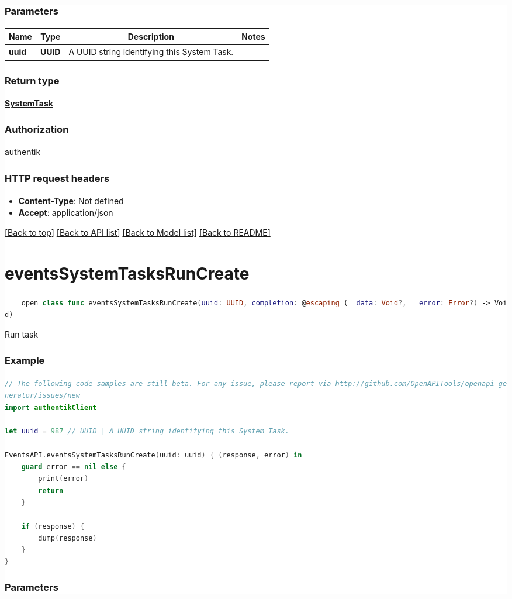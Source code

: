 ### Parameters

Name | Type | Description  | Notes
------------- | ------------- | ------------- | -------------
 **uuid** | **UUID** | A UUID string identifying this System Task. | 

### Return type

[**SystemTask**](SystemTask.md)

### Authorization

[authentik](../README.md#authentik)

### HTTP request headers

 - **Content-Type**: Not defined
 - **Accept**: application/json

[[Back to top]](#) [[Back to API list]](../README.md#documentation-for-api-endpoints) [[Back to Model list]](../README.md#documentation-for-models) [[Back to README]](../README.md)

# **eventsSystemTasksRunCreate**
```swift
    open class func eventsSystemTasksRunCreate(uuid: UUID, completion: @escaping (_ data: Void?, _ error: Error?) -> Void)
```



Run task

### Example
```swift
// The following code samples are still beta. For any issue, please report via http://github.com/OpenAPITools/openapi-generator/issues/new
import authentikClient

let uuid = 987 // UUID | A UUID string identifying this System Task.

EventsAPI.eventsSystemTasksRunCreate(uuid: uuid) { (response, error) in
    guard error == nil else {
        print(error)
        return
    }

    if (response) {
        dump(response)
    }
}
```

### Parameters
